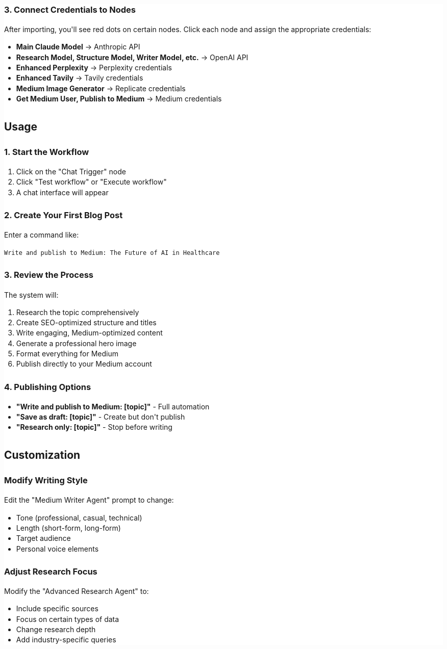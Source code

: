 ### 3. Connect Credentials to Nodes

After importing, you'll see red dots on certain nodes. Click each node and assign the appropriate credentials:

- **Main Claude Model** → Anthropic API
- **Research Model, Structure Model, Writer Model, etc.** → OpenAI API
- **Enhanced Perplexity** → Perplexity credentials
- **Enhanced Tavily** → Tavily credentials
- **Medium Image Generator** → Replicate credentials
- **Get Medium User, Publish to Medium** → Medium credentials

## Usage

### 1. Start the Workflow
1. Click on the "Chat Trigger" node
2. Click "Test workflow" or "Execute workflow"
3. A chat interface will appear

### 2. Create Your First Blog Post
Enter a command like:
```
Write and publish to Medium: The Future of AI in Healthcare
```

### 3. Review the Process
The system will:
1. Research the topic comprehensively
2. Create SEO-optimized structure and titles
3. Write engaging, Medium-optimized content
4. Generate a professional hero image
5. Format everything for Medium
6. Publish directly to your Medium account

### 4. Publishing Options
- **"Write and publish to Medium: [topic]"** - Full automation
- **"Save as draft: [topic]"** - Create but don't publish
- **"Research only: [topic]"** - Stop before writing

## Customization

### Modify Writing Style
Edit the "Medium Writer Agent" prompt to change:
- Tone (professional, casual, technical)
- Length (short-form, long-form)
- Target audience
- Personal voice elements

### Adjust Research Focus
Modify the "Advanced Research Agent" to:
- Include specific sources
- Focus on certain types of data
- Change research depth
- Add industry-specific queries
